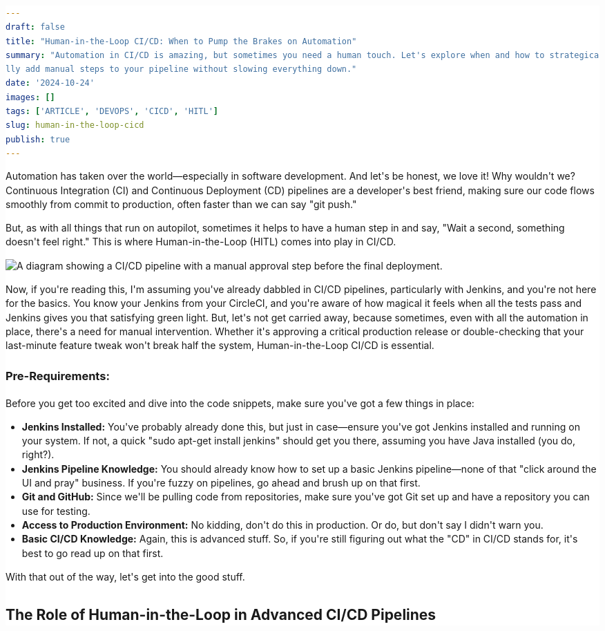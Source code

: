 ```yaml
---
draft: false
title: "Human-in-the-Loop CI/CD: When to Pump the Brakes on Automation"
summary: "Automation in CI/CD is amazing, but sometimes you need a human touch. Let's explore when and how to strategically add manual steps to your pipeline without slowing everything down."
date: '2024-10-24'
images: []
tags: ['ARTICLE', 'DEVOPS', 'CICD', 'HITL']
slug: human-in-the-loop-cicd
publish: true
---
```


Automation has taken over the world—especially in software development. And let's be honest, we love it! Why wouldn't we? Continuous Integration (CI) and Continuous Deployment (CD) pipelines are a developer's best friend, making sure our code flows smoothly from commit to production, often faster than we can say "git push."

But, as with all things that run on autopilot, sometimes it helps to have a human step in and say, "Wait a second, something doesn't feel right." This is where Human-in-the-Loop (HITL) comes into play in CI/CD.

![A diagram showing a CI/CD pipeline with a manual approval step before the final deployment.](/static/images/blog/human-in-the-loop-cicd/hitl-flow-diagram.png)

Now, if you're reading this, I'm assuming you've already dabbled in CI/CD pipelines, particularly with Jenkins, and you're not here for the basics. You know your Jenkins from your CircleCI, and you're aware of how magical it feels when all the tests pass and Jenkins gives you that satisfying green light. But, let's not get carried away, because sometimes, even with all the automation in place, there's a need for manual intervention. Whether it's approving a critical production release or double-checking that your last-minute feature tweak won't break half the system, Human-in-the-Loop CI/CD is essential.

### Pre-Requirements:

Before you get too excited and dive into the code snippets, make sure you've got a few things in place:

-   **Jenkins Installed:** You've probably already done this, but just in case—ensure you've got Jenkins installed and running on your system. If not, a quick "sudo apt-get install jenkins" should get you there, assuming you have Java installed (you do, right?).
-   **Jenkins Pipeline Knowledge:** You should already know how to set up a basic Jenkins pipeline—none of that "click around the UI and pray" business. If you're fuzzy on pipelines, go ahead and brush up on that first.
-   **Git and GitHub:** Since we'll be pulling code from repositories, make sure you've got Git set up and have a repository you can use for testing.
-   **Access to Production Environment:** No kidding, don't do this in production. Or do, but don't say I didn't warn you.
-   **Basic CI/CD Knowledge:** Again, this is advanced stuff. So, if you're still figuring out what the "CD" in CI/CD stands for, it's best to go read up on that first.

With that out of the way, let's get into the good stuff.

## The Role of Human-in-the-Loop in Advanced CI/CD Pipelines
